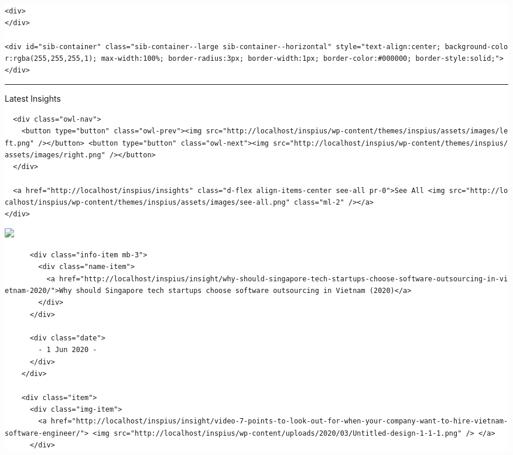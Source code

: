     <div>
    </div>
    
    <div id="sib-container" class="sib-container--large sib-container--horizontal" style="text-align:center; background-color:rgba(255,255,255,1); max-width:100%; border-radius:3px; border-width:1px; border-color:#000000; border-style:solid;">
    </div>
  </div>
</div>









<hr class="wp-block-separator" />

<div class="lastest-insights">
  <div class="lastest-insights-title">
    <div class="title-home d-flex align-items-center justify-content-between flex-wrap">
      <div class="title">
        Latest Insights
      </div>
      
      <div class="owl-nav">
        <button type="button" class="owl-prev"><img src="http://localhost/inspius/wp-content/themes/inspius/assets/images/left.png" /></button> <button type="button" class="owl-next"><img src="http://localhost/inspius/wp-content/themes/inspius/assets/images/right.png" /></button>
      </div>
      
      <a href="http://localhost/inspius/insights" class="d-flex align-items-center see-all pr-0">See All <img src="http://localhost/inspius/wp-content/themes/inspius/assets/images/see-all.png" class="ml-2" /></a>
    </div>
  </div>
  
  <div class="slider-insights-outside">
    <div class="slider-insights">
      <div class="owl-carousel owl-theme owl-insights grid-insights">
        <div class="item">
          <div class="img-item">
            <a href="http://localhost/inspius/insight/why-should-singapore-tech-startups-choose-software-outsourcing-in-vietnam-2020/"> <img src="http://localhost/inspius/wp-content/uploads/2020/06/Inspius-team-featured-img-1.png" /> </a>
          </div>
          
          <div class="info-item mb-3">
            <div class="name-item">
              <a href="http://localhost/inspius/insight/why-should-singapore-tech-startups-choose-software-outsourcing-in-vietnam-2020/">Why should Singapore tech startups choose software outsourcing in Vietnam (2020)</a>
            </div>
          </div>
          
          <div class="date">
            - 1 Jun 2020 -
          </div>
        </div>
        
        <div class="item">
          <div class="img-item">
            <a href="http://localhost/inspius/insight/video-7-points-to-look-out-for-when-your-company-want-to-hire-vietnam-software-engineer/"> <img src="http://localhost/inspius/wp-content/uploads/2020/03/Untitled-design-1-1-1.png" /> </a>
          </div>
          